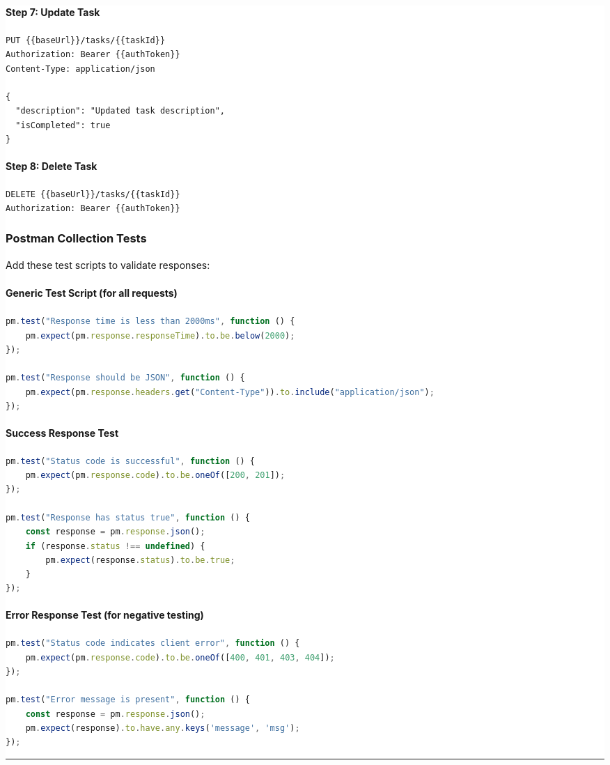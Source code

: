 #### Step 7: Update Task
```
PUT {{baseUrl}}/tasks/{{taskId}}
Authorization: Bearer {{authToken}}
Content-Type: application/json

{
  "description": "Updated task description",
  "isCompleted": true
}
```

#### Step 8: Delete Task
```
DELETE {{baseUrl}}/tasks/{{taskId}}
Authorization: Bearer {{authToken}}
```

### Postman Collection Tests

Add these test scripts to validate responses:

#### Generic Test Script (for all requests)
```javascript
pm.test("Response time is less than 2000ms", function () {
    pm.expect(pm.response.responseTime).to.be.below(2000);
});

pm.test("Response should be JSON", function () {
    pm.expect(pm.response.headers.get("Content-Type")).to.include("application/json");
});
```

#### Success Response Test
```javascript
pm.test("Status code is successful", function () {
    pm.expect(pm.response.code).to.be.oneOf([200, 201]);
});

pm.test("Response has status true", function () {
    const response = pm.response.json();
    if (response.status !== undefined) {
        pm.expect(response.status).to.be.true;
    }
});
```

#### Error Response Test (for negative testing)
```javascript
pm.test("Status code indicates client error", function () {
    pm.expect(pm.response.code).to.be.oneOf([400, 401, 403, 404]);
});

pm.test("Error message is present", function () {
    const response = pm.response.json();
    pm.expect(response).to.have.any.keys('message', 'msg');
});
```

---